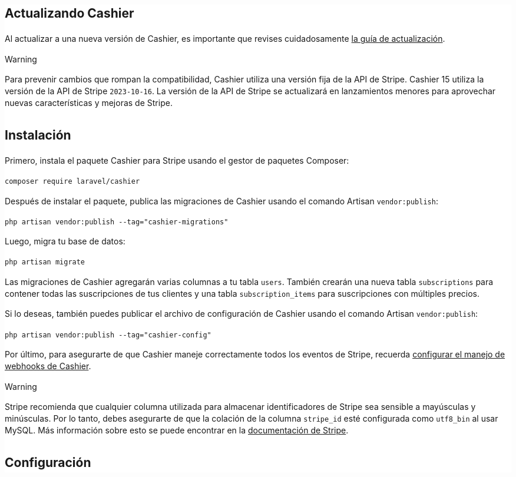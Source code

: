 <a name="upgrading-cashier"></a>
## Actualizando Cashier

Al actualizar a una nueva versión de Cashier, es importante que revises cuidadosamente [la guía de actualización](https://github.com/laravel/cashier-stripe/blob/master/UPGRADE.md).

> [!WARNING]  
> Para prevenir cambios que rompan la compatibilidad, Cashier utiliza una versión fija de la API de Stripe. Cashier 15 utiliza la versión de la API de Stripe `2023-10-16`. La versión de la API de Stripe se actualizará en lanzamientos menores para aprovechar nuevas características y mejoras de Stripe.

<a name="installation"></a>
## Instalación

Primero, instala el paquete Cashier para Stripe usando el gestor de paquetes Composer:

```shell
composer require laravel/cashier
```

Después de instalar el paquete, publica las migraciones de Cashier usando el comando Artisan `vendor:publish`:

```shell
php artisan vendor:publish --tag="cashier-migrations"
```

Luego, migra tu base de datos:

```shell
php artisan migrate
```

Las migraciones de Cashier agregarán varias columnas a tu tabla `users`. También crearán una nueva tabla `subscriptions` para contener todas las suscripciones de tus clientes y una tabla `subscription_items` para suscripciones con múltiples precios.

Si lo deseas, también puedes publicar el archivo de configuración de Cashier usando el comando Artisan `vendor:publish`:

```shell
php artisan vendor:publish --tag="cashier-config"
```

Por último, para asegurarte de que Cashier maneje correctamente todos los eventos de Stripe, recuerda [configurar el manejo de webhooks de Cashier](#handling-stripe-webhooks).

> [!WARNING]  
> Stripe recomienda que cualquier columna utilizada para almacenar identificadores de Stripe sea sensible a mayúsculas y minúsculas. Por lo tanto, debes asegurarte de que la colación de la columna `stripe_id` esté configurada como `utf8_bin` al usar MySQL. Más información sobre esto se puede encontrar en la [documentación de Stripe](https://stripe.com/docs/upgrades#what-changes-does-stripe-consider-to-be-backwards-compatible).

<a name="configuration"></a>
## Configuración
